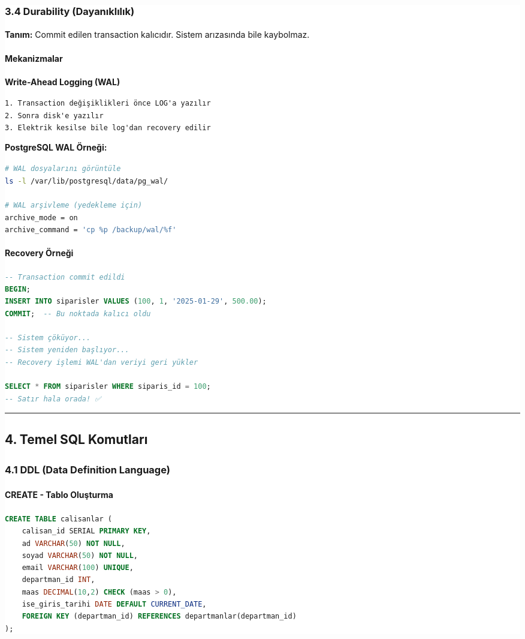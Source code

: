 ### 3.4 Durability (Dayanıklılık)

**Tanım:** Commit edilen transaction kalıcıdır. Sistem arızasında bile kaybolmaz.

#### Mekanizmalar

**Write-Ahead Logging (WAL)**
```
1. Transaction değişiklikleri önce LOG'a yazılır
2. Sonra disk'e yazılır
3. Elektrik kesilse bile log'dan recovery edilir
```

**PostgreSQL WAL Örneği:**
```bash
# WAL dosyalarını görüntüle
ls -l /var/lib/postgresql/data/pg_wal/

# WAL arşivleme (yedekleme için)
archive_mode = on
archive_command = 'cp %p /backup/wal/%f'
```

#### Recovery Örneği
```sql
-- Transaction commit edildi
BEGIN;
INSERT INTO siparisler VALUES (100, 1, '2025-01-29', 500.00);
COMMIT;  -- Bu noktada kalıcı oldu

-- Sistem çöküyor...
-- Sistem yeniden başlıyor...
-- Recovery işlemi WAL'dan veriyi geri yükler

SELECT * FROM siparisler WHERE siparis_id = 100;
-- Satır hala orada! ✅
```

---

## 4. Temel SQL Komutları

### 4.1 DDL (Data Definition Language)

#### CREATE - Tablo Oluşturma
```sql
CREATE TABLE calisanlar (
    calisan_id SERIAL PRIMARY KEY,
    ad VARCHAR(50) NOT NULL,
    soyad VARCHAR(50) NOT NULL,
    email VARCHAR(100) UNIQUE,
    departman_id INT,
    maas DECIMAL(10,2) CHECK (maas > 0),
    ise_giris_tarihi DATE DEFAULT CURRENT_DATE,
    FOREIGN KEY (departman_id) REFERENCES departmanlar(departman_id)
);
```
